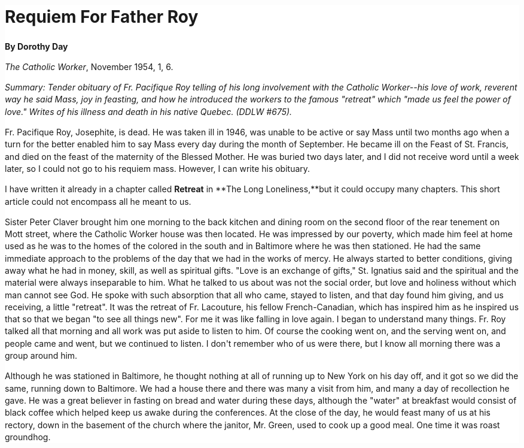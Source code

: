 Requiem For Father Roy
======================

**By Dorothy Day**

*The Catholic Worker*, November 1954, 1, 6.

*Summary: Tender obituary of Fr. Pacifique Roy telling of his long
involvement with the Catholic Worker--his love of work, reverent way he
said Mass, joy in feasting, and how he introduced the workers to the
famous "retreat" which "made us feel the power of love." Writes of his
illness and death in his native Quebec. (DDLW \#675).*

Fr. Pacifique Roy, Josephite, is dead. He was taken ill in 1946, was
unable to be active or say Mass until two months ago when a turn for the
better enabled him to say Mass every day during the month of September.
He became ill on the Feast of St. Francis, and died on the feast of the
maternity of the Blessed Mother. He was buried two days later, and I did
not receive word until a week later, so I could not go to his requiem
mass. However, I can write his obituary.

I have written it already in a chapter called **Retreat** in **The Long
Loneliness,**but it could occupy many chapters. This short article could
not encompass all he meant to us.

Sister Peter Claver brought him one morning to the back kitchen and
dining room on the second floor of the rear tenement on Mott street,
where the Catholic Worker house was then located. He was impressed by
our poverty, which made him feel at home used as he was to the homes of
the colored in the south and in Baltimore where he was then stationed.
He had the same immediate approach to the problems of the day that we
had in the works of mercy. He always started to better conditions,
giving away what he had in money, skill, as well as spiritual gifts.
"Love is an exchange of gifts," St. Ignatius said and the spiritual and
the material were always inseparable to him. What he talked to us about
was not the social order, but love and holiness without which man cannot
see God. He spoke with such absorption that all who came, stayed to
listen, and that day found him giving, and us receiving, a little
"retreat". It was the retreat of Fr. Lacouture, his fellow
French-Canadian, which has inspired him as he inspired us that so that
we began "to see all things new". For me it was like falling in love
again. I began to understand many things. Fr. Roy talked all that
morning and all work was put aside to listen to him. Of course the
cooking went on, and the serving went on, and people came and went, but
we continued to listen. I don't remember who of us were there, but I
know all morning there was a group around him.

Although he was stationed in Baltimore, he thought nothing at all of
running up to New York on his day off, and it got so we did the same,
running down to Baltimore. We had a house there and there was many a
visit from him, and many a day of recollection he gave. He was a great
believer in fasting on bread and water during these days, although the
"water" at breakfast would consist of black coffee which helped keep us
awake during the conferences. At the close of the day, he would feast
many of us at his rectory, down in the basement of the church where the
janitor, Mr. Green, used to cook up a good meal. One time it was roast
groundhog.

